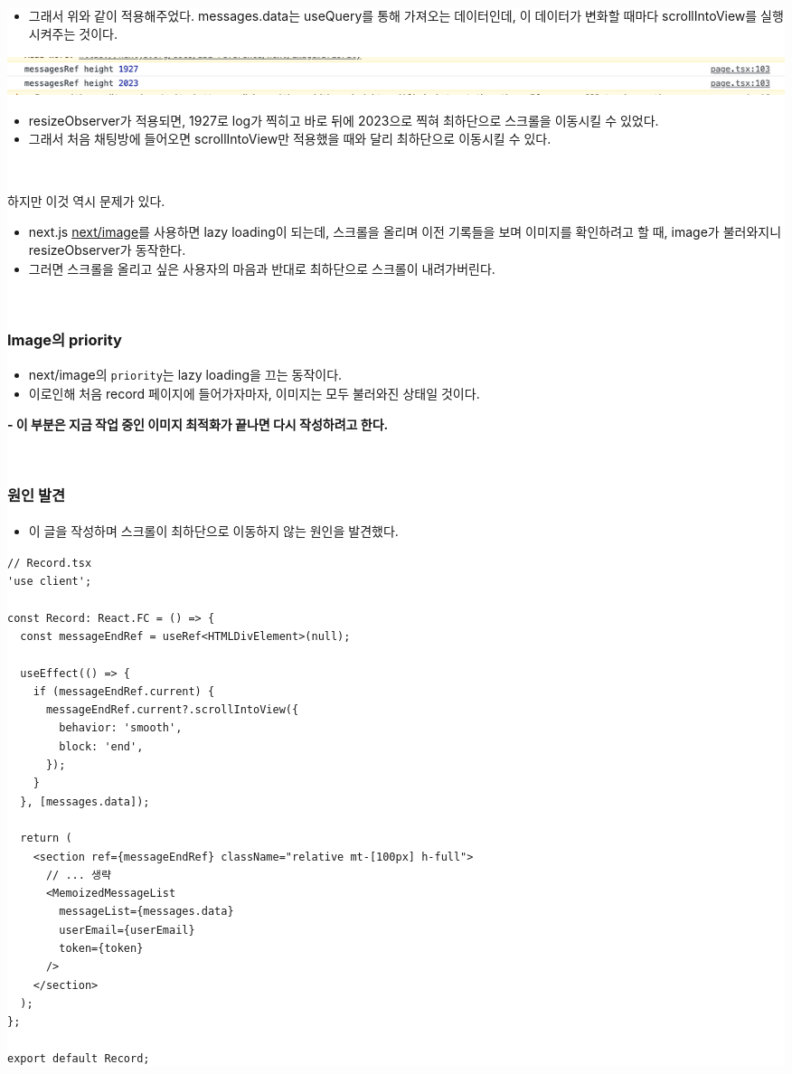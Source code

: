 - 그래서 위와 같이 적용해주었다. messages.data는 useQuery를 통해 가져오는 데이터인데, 이 데이터가 변화할 때마다 scrollIntoView를 실행시켜주는 것이다.

![resizObserver 적용 후](./console.log-resizeObserver.png)

- resizeObserver가 적용되면, 1927로 log가 찍히고 바로 뒤에 2023으로 찍혀 최하단으로 스크롤을 이동시킬 수 있었다.
- 그래서 처음 채팅방에 들어오면 scrollIntoView만 적용했을 때와 달리 최하단으로 이동시킬 수 있다.

<br>

하지만 이것 역시 문제가 있다.

- next.js [next/image](https://nextjs.org/docs/app/api-reference/components/image)를 사용하면 lazy loading이 되는데, 스크롤을 올리며 이전 기록들을 보며 이미지를 확인하려고 할 때, image가 불러와지니 resizeObserver가 동작한다.
- 그러면 스크롤을 올리고 싶은 사용자의 마음과 반대로 최하단으로 스크롤이 내려가버린다.

<br>

### Image의 priority

- next/image의 `priority`는 lazy loading을 끄는 동작이다.
- 이로인해 처음 record 페이지에 들어가자마자, 이미지는 모두 불러와진 상태일 것이다.

**- 이 부분은 지금 작업 중인 이미지 최적화가 끝나면 다시 작성하려고 한다.**

<br>

### 원인 발견

- 이 글을 작성하며 스크롤이 최하단으로 이동하지 않는 원인을 발견했다.

```TSX
// Record.tsx
'use client';

const Record: React.FC = () => {
  const messageEndRef = useRef<HTMLDivElement>(null);

  useEffect(() => {
    if (messageEndRef.current) {
      messageEndRef.current?.scrollIntoView({
        behavior: 'smooth',
        block: 'end',
      });
    }
  }, [messages.data]);

  return (
    <section ref={messageEndRef} className="relative mt-[100px] h-full">
      // ... 생략
      <MemoizedMessageList
        messageList={messages.data}
        userEmail={userEmail}
        token={token}
      />
    </section>
  );
};

export default Record;
```
